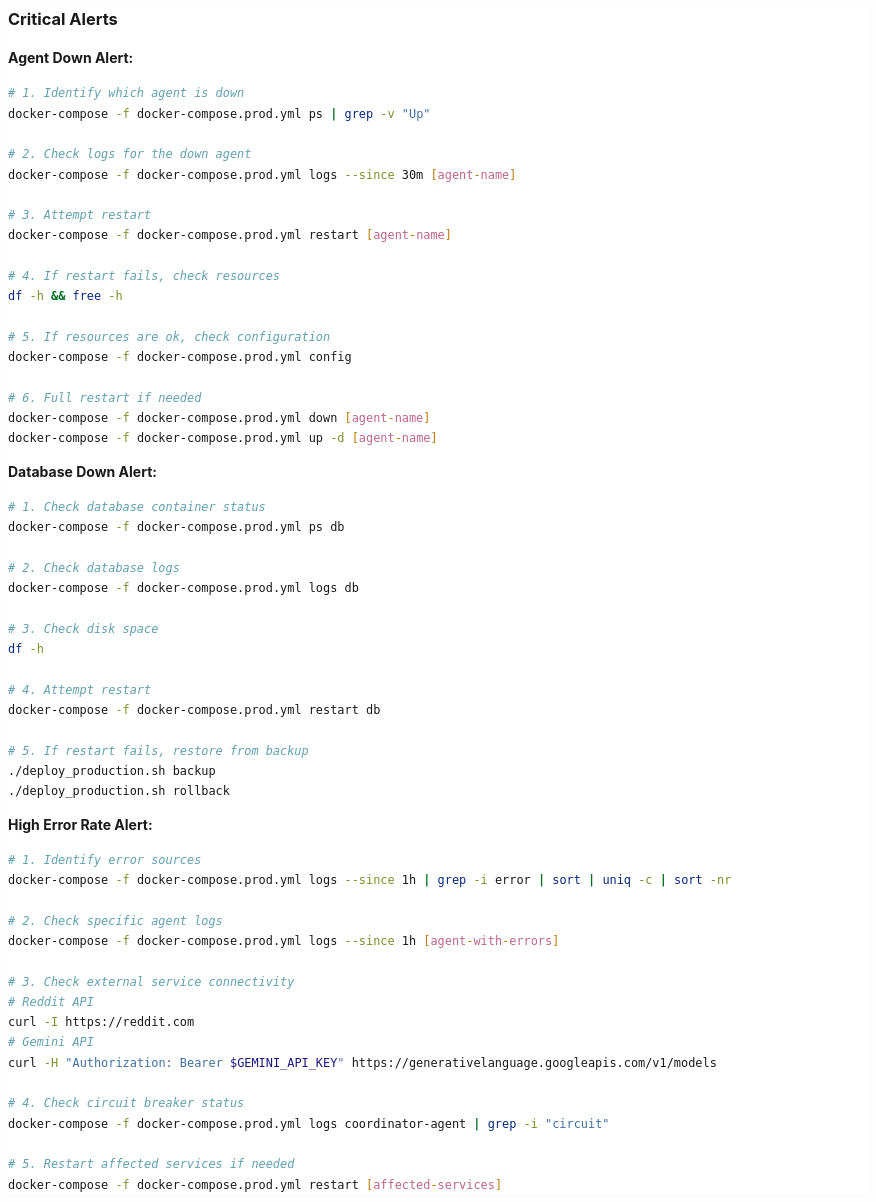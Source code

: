 ### Critical Alerts

**Agent Down Alert:**
```bash
# 1. Identify which agent is down
docker-compose -f docker-compose.prod.yml ps | grep -v "Up"

# 2. Check logs for the down agent
docker-compose -f docker-compose.prod.yml logs --since 30m [agent-name]

# 3. Attempt restart
docker-compose -f docker-compose.prod.yml restart [agent-name]

# 4. If restart fails, check resources
df -h && free -h

# 5. If resources are ok, check configuration
docker-compose -f docker-compose.prod.yml config

# 6. Full restart if needed
docker-compose -f docker-compose.prod.yml down [agent-name]
docker-compose -f docker-compose.prod.yml up -d [agent-name]
```

**Database Down Alert:**
```bash
# 1. Check database container status
docker-compose -f docker-compose.prod.yml ps db

# 2. Check database logs
docker-compose -f docker-compose.prod.yml logs db

# 3. Check disk space
df -h

# 4. Attempt restart
docker-compose -f docker-compose.prod.yml restart db

# 5. If restart fails, restore from backup
./deploy_production.sh backup
./deploy_production.sh rollback
```

**High Error Rate Alert:**
```bash
# 1. Identify error sources
docker-compose -f docker-compose.prod.yml logs --since 1h | grep -i error | sort | uniq -c | sort -nr

# 2. Check specific agent logs
docker-compose -f docker-compose.prod.yml logs --since 1h [agent-with-errors]

# 3. Check external service connectivity
# Reddit API
curl -I https://reddit.com
# Gemini API
curl -H "Authorization: Bearer $GEMINI_API_KEY" https://generativelanguage.googleapis.com/v1/models

# 4. Check circuit breaker status
docker-compose -f docker-compose.prod.yml logs coordinator-agent | grep -i "circuit"

# 5. Restart affected services if needed
docker-compose -f docker-compose.prod.yml restart [affected-services]
```
